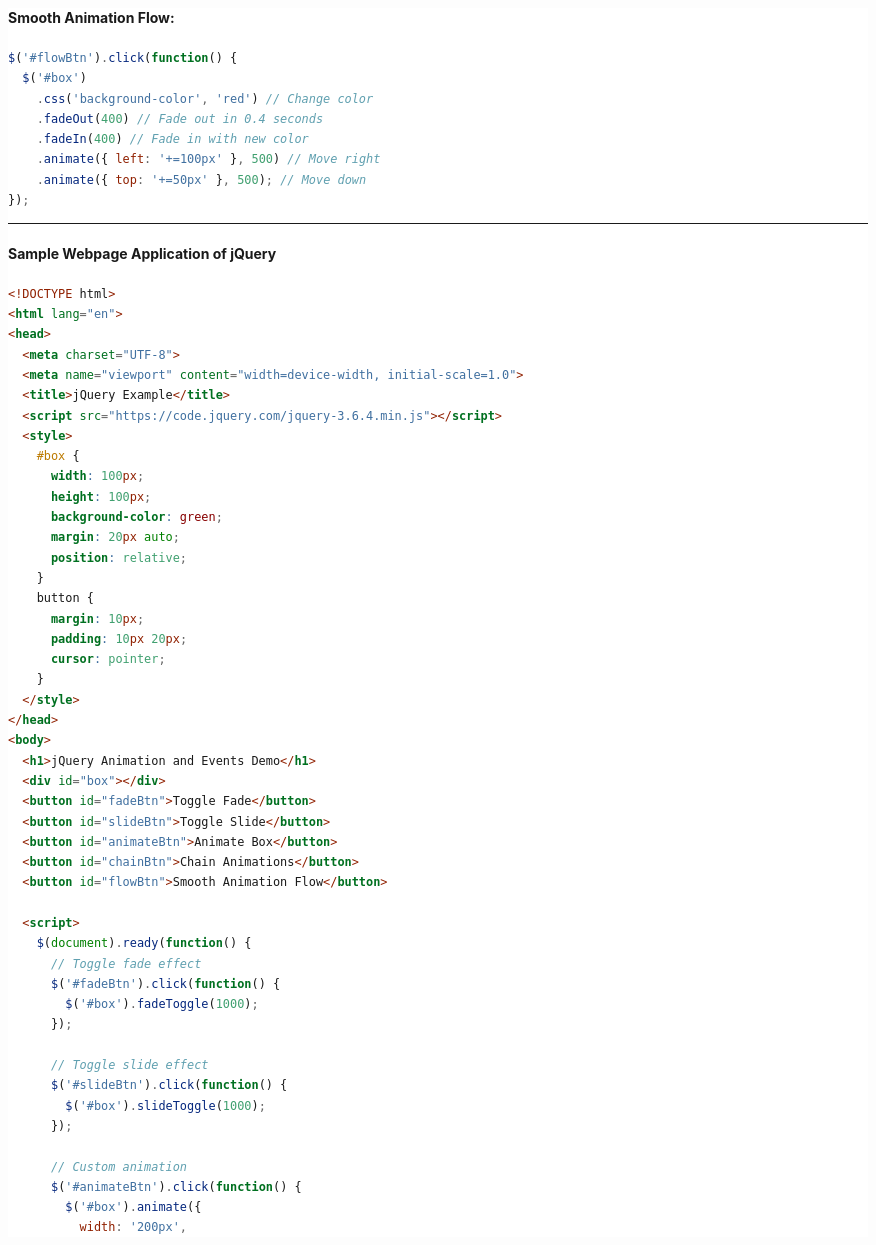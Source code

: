 #### **Smooth Animation Flow:**
```javascript
$('#flowBtn').click(function() {
  $('#box')
    .css('background-color', 'red') // Change color
    .fadeOut(400) // Fade out in 0.4 seconds
    .fadeIn(400) // Fade in with new color
    .animate({ left: '+=100px' }, 500) // Move right
    .animate({ top: '+=50px' }, 500); // Move down
});
```

---

#### **Sample Webpage Application of jQuery**

```html
<!DOCTYPE html>
<html lang="en">
<head>
  <meta charset="UTF-8">
  <meta name="viewport" content="width=device-width, initial-scale=1.0">
  <title>jQuery Example</title>
  <script src="https://code.jquery.com/jquery-3.6.4.min.js"></script>
  <style>
    #box {
      width: 100px;
      height: 100px;
      background-color: green;
      margin: 20px auto;
      position: relative;
    }
    button {
      margin: 10px;
      padding: 10px 20px;
      cursor: pointer;
    }
  </style>
</head>
<body>
  <h1>jQuery Animation and Events Demo</h1>
  <div id="box"></div>
  <button id="fadeBtn">Toggle Fade</button>
  <button id="slideBtn">Toggle Slide</button>
  <button id="animateBtn">Animate Box</button>
  <button id="chainBtn">Chain Animations</button>
  <button id="flowBtn">Smooth Animation Flow</button>

  <script>
    $(document).ready(function() {
      // Toggle fade effect
      $('#fadeBtn').click(function() {
        $('#box').fadeToggle(1000);
      });

      // Toggle slide effect
      $('#slideBtn').click(function() {
        $('#box').slideToggle(1000);
      });

      // Custom animation
      $('#animateBtn').click(function() {
        $('#box').animate({
          width: '200px',
```